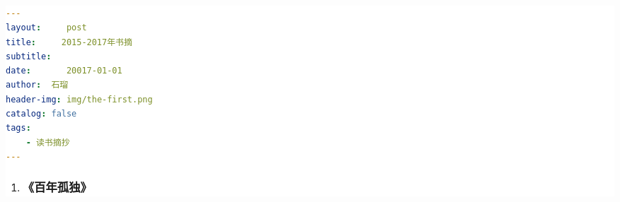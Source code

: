 ```yaml
---
layout:     post
title:     2015-2017年书摘
subtitle:   
date:       20017-01-01
author:  石瑠
header-img: img/the-first.png
catalog: false
tags:
    - 读书摘抄
---
```

1. ### 《百年孤独》